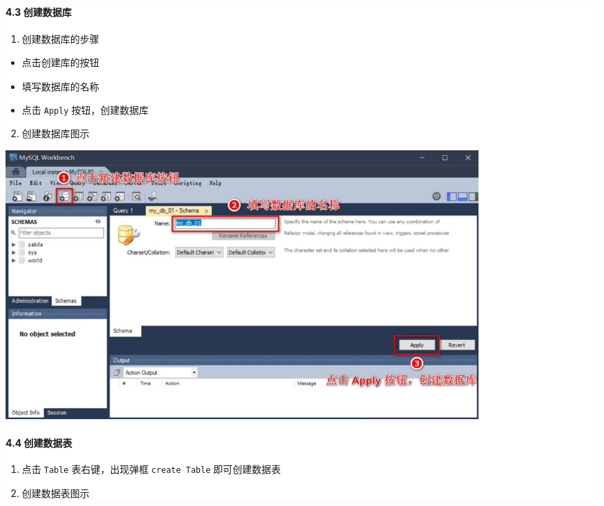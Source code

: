 



#### 4.3 创建数据库

1.  创建数据库的步骤

   - 点击创建库的按钮

   - 填写数据库的名称

   - 点击 `Apply` 按钮，创建数据库

2.  创建数据库图示

   <img src="./images/Day_005/004 - 创建数据库.png" style="zoom:67%;" />



#### 4.4 创建数据表

1.  点击 `Table` 表右键，出现弹框 `create Table` 即可创建数据表

2.  创建数据表图示
